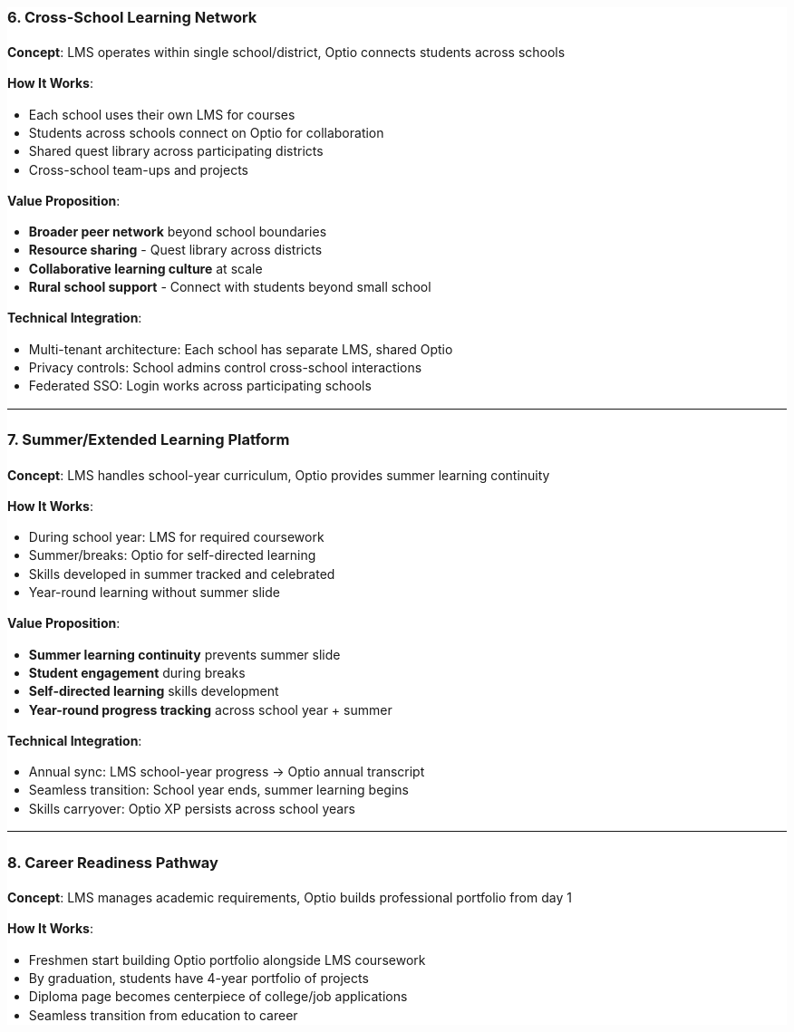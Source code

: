 
### **6. Cross-School Learning Network**
**Concept**: LMS operates within single school/district, Optio connects students across schools

**How It Works**:
- Each school uses their own LMS for courses
- Students across schools connect on Optio for collaboration
- Shared quest library across participating districts
- Cross-school team-ups and projects

**Value Proposition**:
- **Broader peer network** beyond school boundaries
- **Resource sharing** - Quest library across districts
- **Collaborative learning culture** at scale
- **Rural school support** - Connect with students beyond small school

**Technical Integration**:
- Multi-tenant architecture: Each school has separate LMS, shared Optio
- Privacy controls: School admins control cross-school interactions
- Federated SSO: Login works across participating schools

---

### **7. Summer/Extended Learning Platform**
**Concept**: LMS handles school-year curriculum, Optio provides summer learning continuity

**How It Works**:
- During school year: LMS for required coursework
- Summer/breaks: Optio for self-directed learning
- Skills developed in summer tracked and celebrated
- Year-round learning without summer slide

**Value Proposition**:
- **Summer learning continuity** prevents summer slide
- **Student engagement** during breaks
- **Self-directed learning** skills development
- **Year-round progress tracking** across school year + summer

**Technical Integration**:
- Annual sync: LMS school-year progress → Optio annual transcript
- Seamless transition: School year ends, summer learning begins
- Skills carryover: Optio XP persists across school years

---

### **8. Career Readiness Pathway**
**Concept**: LMS manages academic requirements, Optio builds professional portfolio from day 1

**How It Works**:
- Freshmen start building Optio portfolio alongside LMS coursework
- By graduation, students have 4-year portfolio of projects
- Diploma page becomes centerpiece of college/job applications
- Seamless transition from education to career

